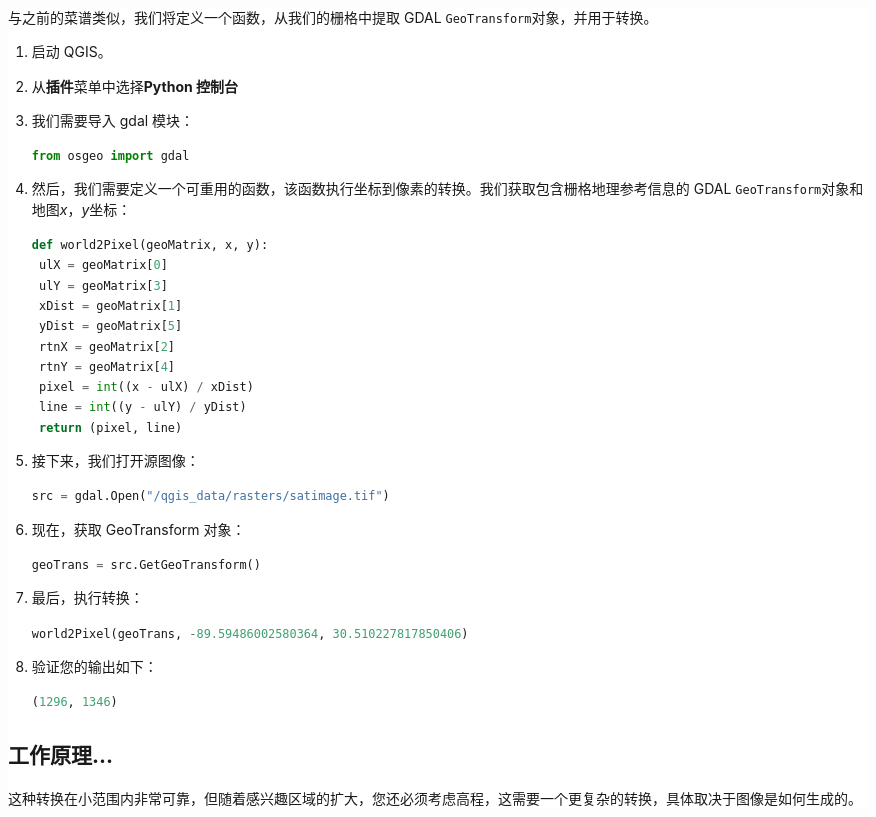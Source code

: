 与之前的菜谱类似，我们将定义一个函数，从我们的栅格中提取 GDAL `GeoTransform`对象，并用于转换。

1.  启动 QGIS。

1.  从**插件**菜单中选择**Python 控制台**

1.  我们需要导入 gdal 模块：

    ```py
    from osgeo import gdal

    ```

1.  然后，我们需要定义一个可重用的函数，该函数执行坐标到像素的转换。我们获取包含栅格地理参考信息的 GDAL `GeoTransform`对象和地图*x*，*y*坐标：

    ```py
    def world2Pixel(geoMatrix, x, y):
     ulX = geoMatrix[0]
     ulY = geoMatrix[3]
     xDist = geoMatrix[1]
     yDist = geoMatrix[5]
     rtnX = geoMatrix[2]
     rtnY = geoMatrix[4]
     pixel = int((x - ulX) / xDist)
     line = int((y - ulY) / yDist)
     return (pixel, line)

    ```

1.  接下来，我们打开源图像：

    ```py
    src = gdal.Open("/qgis_data/rasters/satimage.tif")

    ```

1.  现在，获取 GeoTransform 对象：

    ```py
    geoTrans = src.GetGeoTransform()

    ```

1.  最后，执行转换：

    ```py
    world2Pixel(geoTrans, -89.59486002580364, 30.510227817850406)

    ```

1.  验证您的输出如下：

    ```py
    (1296, 1346)

    ```

## 工作原理...

这种转换在小范围内非常可靠，但随着感兴趣区域的扩大，您还必须考虑高程，这需要一个更复杂的转换，具体取决于图像是如何生成的。
